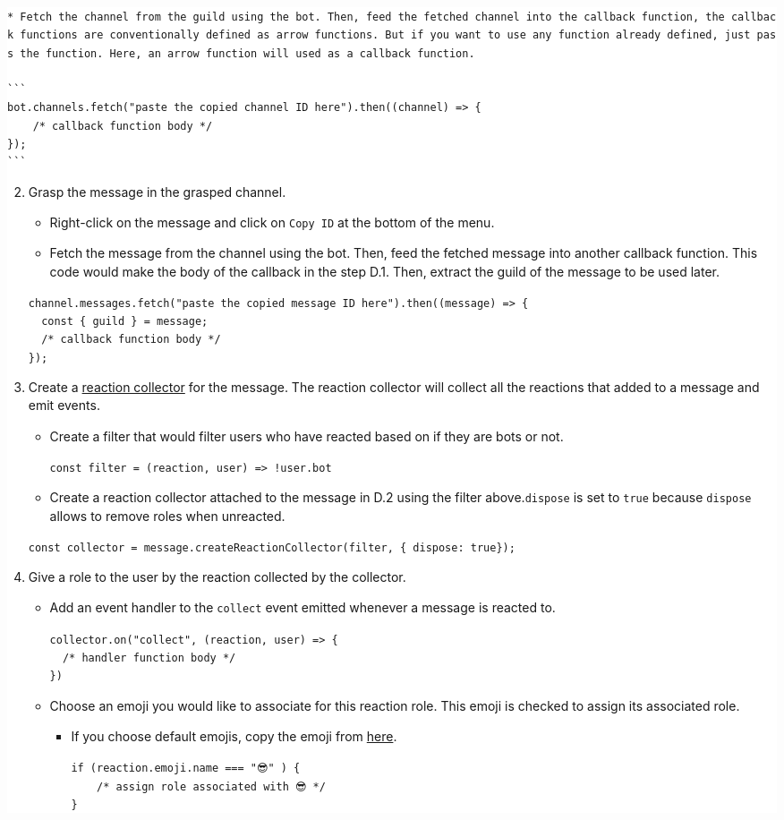 	* Fetch the channel from the guild using the bot. Then, feed the fetched channel into the callback function, the callback functions are conventionally defined as arrow functions. But if you want to use any function already defined, just pass the function. Here, an arrow function will used as a callback function.

	```
	bot.channels.fetch("paste the copied channel ID here").then((channel) => {
		/* callback function body */
	});
	```

2. Grasp the message in the grasped channel.

	* Right-click on the message and click on `Copy ID` at the bottom of the menu.

	* Fetch the message from the channel using the bot. Then, feed the fetched message into another callback function. This code would make the body of the callback in the step D.1. Then, extract the guild of the message to be used later.

	```
	channel.messages.fetch("paste the copied message ID here").then((message) => {
	  const { guild } = message;
	  /* callback function body */
	});
	```

3. Create a [reaction collector](https://discord.js.org/#/docs/main/stable/class/ReactionCollector) for the message. The reaction collector will collect all the reactions that added to a message and emit events.

	* Create a filter that would filter users who have reacted based on if they are bots or not.

	  `const filter = (reaction, user) => !user.bot`

	* Create a reaction collector attached to the message in D.2 using the filter above.`dispose` is set to `true` because `dispose` allows to remove roles when unreacted.

	```
	const collector = message.createReactionCollector(filter, { dispose: true});
	```

4. Give a role to the user by the reaction collected by the collector.

	* Add an event handler to the `collect` event emitted whenever a message is reacted to.

	  ```
	  collector.on("collect", (reaction, user) => {
		/* handler function body */
	  })
	  ```

	* Choose an emoji you would like to associate for this reaction role. This emoji is checked to assign its associated role.

		* If you choose default emojis, copy the emoji from [here](https://emojipedia.org/).

			```
			if (reaction.emoji.name === "😎" ) {
				/* assign role associated with 😎 */
			}
			```
